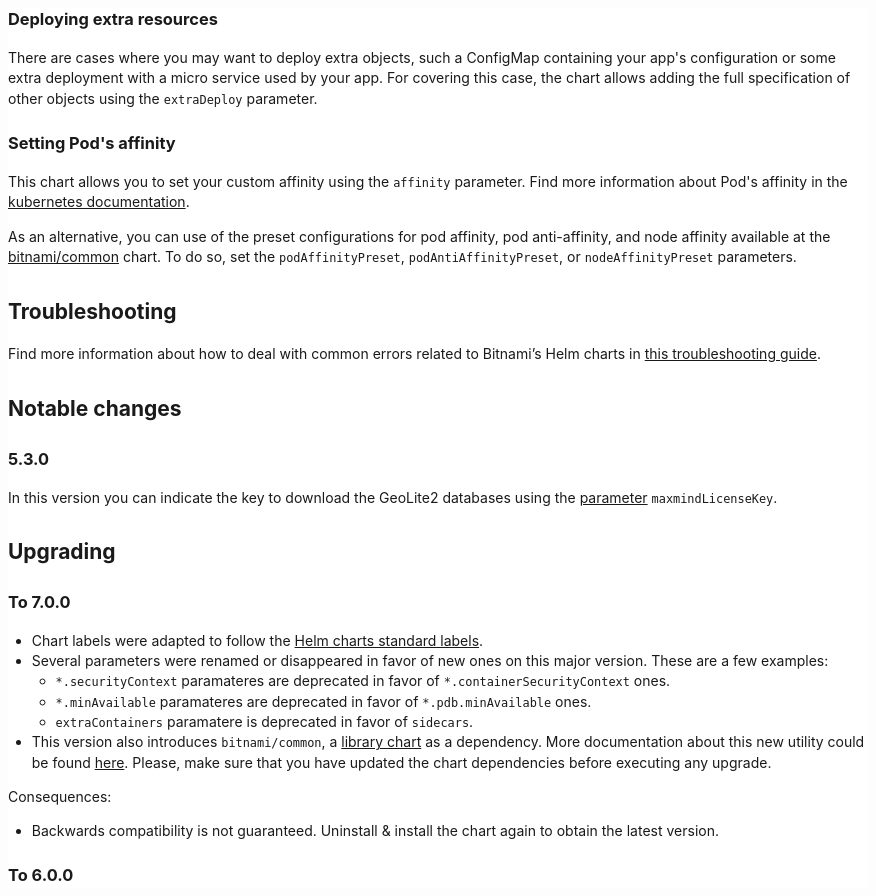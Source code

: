 ### Deploying extra resources

There are cases where you may want to deploy extra objects, such a ConfigMap containing your app's configuration or some extra deployment with a micro service used by your app. For covering this case, the chart allows adding the full specification of other objects using the `extraDeploy` parameter.

### Setting Pod's affinity

This chart allows you to set your custom affinity using the `affinity` parameter. Find more information about Pod's affinity in the [kubernetes documentation](https://kubernetes.io/docs/concepts/configuration/assign-pod-node/#affinity-and-anti-affinity).

As an alternative, you can use of the preset configurations for pod affinity, pod anti-affinity, and node affinity available at the [bitnami/common](https://github.com/bitnami/charts/tree/master/bitnami/common#affinities) chart. To do so, set the `podAffinityPreset`, `podAntiAffinityPreset`, or `nodeAffinityPreset` parameters.

## Troubleshooting

Find more information about how to deal with common errors related to Bitnami’s Helm charts in [this troubleshooting guide](https://docs.bitnami.com/general/how-to/troubleshoot-helm-chart-issues).

## Notable changes

### 5.3.0

In this version you can indicate the key to download the GeoLite2 databases using the [parameter](#parameters) `maxmindLicenseKey`.

## Upgrading

### To 7.0.0

- Chart labels were adapted to follow the [Helm charts standard labels](https://helm.sh/docs/chart_best_practices/labels/#standard-labels).
- Several parameters were renamed or disappeared in favor of new ones on this major version. These are a few examples:
  - `*.securityContext` paramateres are deprecated in favor of `*.containerSecurityContext` ones.
  - `*.minAvailable` paramateres are deprecated in favor of `*.pdb.minAvailable` ones.
  - `extraContainers`  paramatere is deprecated in favor of `sidecars`.
- This version also introduces `bitnami/common`, a [library chart](https://helm.sh/docs/topics/library_charts/#helm) as a dependency. More documentation about this new utility could be found [here](https://github.com/bitnami/charts/tree/master/bitnami/common#bitnami-common-library-chart). Please, make sure that you have updated the chart dependencies before executing any upgrade.

Consequences:

- Backwards compatibility is not guaranteed. Uninstall & install the chart again to obtain the latest version.

### To 6.0.0
